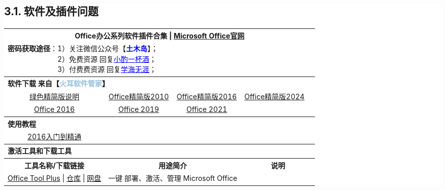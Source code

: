 ## 3.1. 软件及插件问题
<div class="center">
  <table align="center" valign="center">   
    <tr>       <!--  -->
  	  <th colspan="5" style="text-align:center">Office办公系列软件插件合集 | 
	    <a href="https://www.microsoft.com/" target="_blank">Microsoft Office官网</a></th>
  	</tr>
	<tr>
  	    <td colspan="5" style="text-align:left"><strong>密码获取途径</strong>：1）关注微信公众号【<font color=blue><strong>土木岛</strong></font>】；<br>
		&emsp;&emsp;&emsp;&emsp;&emsp;&emsp;&emsp;2）免费资源 回复<font color=blue><u>小酌一杯酒</u></font>；<br>
		&emsp;&emsp;&emsp;&emsp;&emsp;&emsp;&emsp;3）付费费资源 回复<font color=blue><u>学海无涯</u></font>；</td>
  	</tr>
	<tr>
  	  <th colspan="5" style="text-align:left">软件下载 来自【<font color="#94BFDB"><strong>火耳软件管家</strong></font>】</th>
  	</tr>
	<tr align="center" valign="center">
	  <td><a href="https://www.yuque.com/xtranslator/rnbvrh/ieverspdu6wbmeg7" target="_blank">绿色精简版说明</a></td>
	  <td><a href="https://pan.baidu.com/s/1wIf0bSJcg9sBKeAvydNw5A?pwd=9981" target="_blank">Office精简版2010</a></td>
	  <td><a href="https://pan.baidu.com/s/1ftVSIkR4KtJYgCblZHeqRQ?pwd=9981" target="_blank">Office精简版2016</a></td>
	  <td><a href="https://pan.baidu.com/s/1IdWS8qEyYldHenCg6U24iw?pwd=9981" target="_blank">Office精简版2024</a></td>
	  <td><a href="" target="_blank"></a></td>
  	</tr>
	<tr align="center" valign="center">
	  <td><a href="https://pan.baidu.com/s/1Ik75s4A0MeJglVUDcSW22Q?pwd=hxrj" target="_blank">Office 2016</a></td>
	  <td><a href="https://pan.baidu.com/s/1P8pEc8PGyhEm7AoUC3BFYw?pwd=hxrj" target="_blank">Office 2019</a></td>
	  <td><a href="https://pan.baidu.com/s/16M_Ac51WbwGPRcgoeoXeKA?pwd=hxrj" target="_blank">Office 2021</a></td>
	  <td><a href="" target="_blank"></a></td>
	  <td><a href="" target="_blank"></a></td>
  	</tr>
	<tr>
  	  <th colspan="5" style="text-align:left">使用教程</th>
  	</tr>
	<tr align="center" valign="center">
	  <td><a href="https://www.alipan.com/s/dSQEmn9uCtX" target="_blank">2016入门到精通</a></td>
	  <td><a href="" target="_blank"></a></td>
	  <td><a href="" target="_blank"></a></td>
	  <td><a href="" target="_blank"></a></td>
	  <td><a href="" target="_blank"></a></td>
  	</tr>
	<tr>
  	  <th colspan="5" style="text-align:left">激活工具和下载工具</th>
  	</tr>
	<tr align="center" valign="center">
	  <th colspan="1" style="text-align:center">工具名称/下载链接</th>
	  <th colspan="2" style="text-align:center">用途简介</th>
	  <th colspan="2" style="text-align:center">说明</th>
  	</tr>
	<tr align="center" valign="center">
	  <td  colspan="1"><a href="https://otp.landian.vip/zh-cn" target="_blank">Office Tool Plus</a> | 
		<a href="https://github.com/YerongAI/Office-Tool" target="_blank">仓库</a> |
		<a href="https://wwz.lanzouq.com/b00rn6su4f" target="_blank">网盘</a></td>
	  <td  colspan="2">一键 部署、激活、管理 Microsoft Office</td>
	  <td  colspan="2"></td>